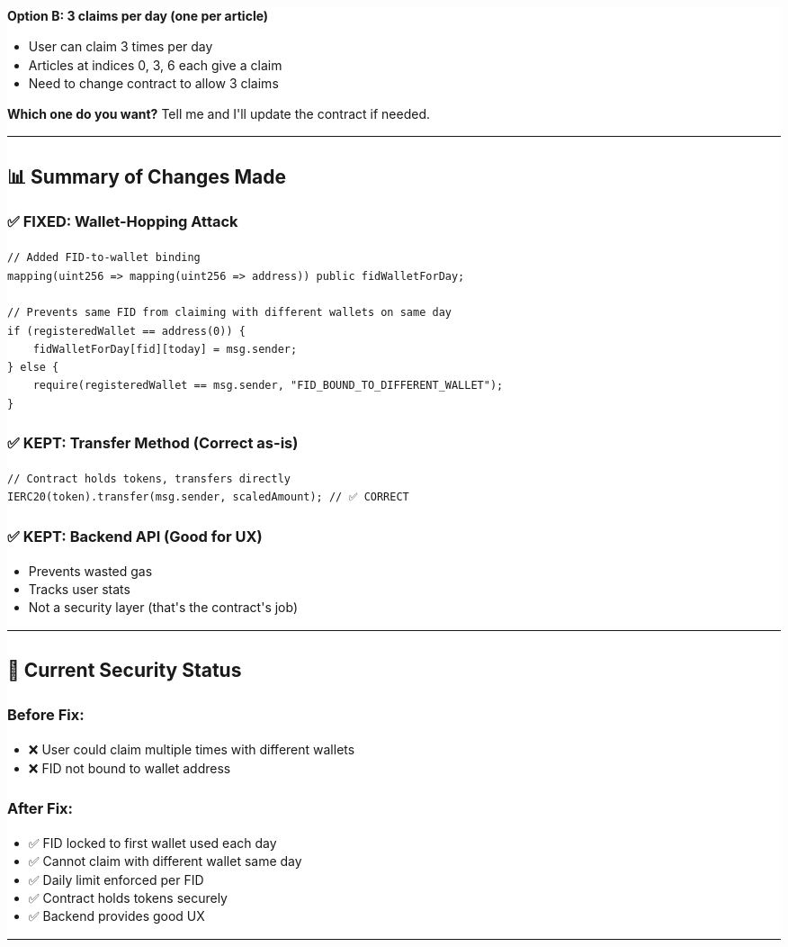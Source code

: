 **Option B: 3 claims per day (one per article)**
- User can claim 3 times per day
- Articles at indices 0, 3, 6 each give a claim
- Need to change contract to allow 3 claims

**Which one do you want?** Tell me and I'll update the contract if needed.

---

## 📊 Summary of Changes Made

### ✅ FIXED: Wallet-Hopping Attack
```solidity
// Added FID-to-wallet binding
mapping(uint256 => mapping(uint256 => address)) public fidWalletForDay;

// Prevents same FID from claiming with different wallets on same day
if (registeredWallet == address(0)) {
    fidWalletForDay[fid][today] = msg.sender;
} else {
    require(registeredWallet == msg.sender, "FID_BOUND_TO_DIFFERENT_WALLET");
}
```

### ✅ KEPT: Transfer Method (Correct as-is)
```solidity
// Contract holds tokens, transfers directly
IERC20(token).transfer(msg.sender, scaledAmount); // ✅ CORRECT
```

### ✅ KEPT: Backend API (Good for UX)
- Prevents wasted gas
- Tracks user stats
- Not a security layer (that's the contract's job)

---

## 🎯 Current Security Status

### Before Fix:
- ❌ User could claim multiple times with different wallets
- ❌ FID not bound to wallet address

### After Fix:
- ✅ FID locked to first wallet used each day
- ✅ Cannot claim with different wallet same day
- ✅ Daily limit enforced per FID
- ✅ Contract holds tokens securely
- ✅ Backend provides good UX

---
